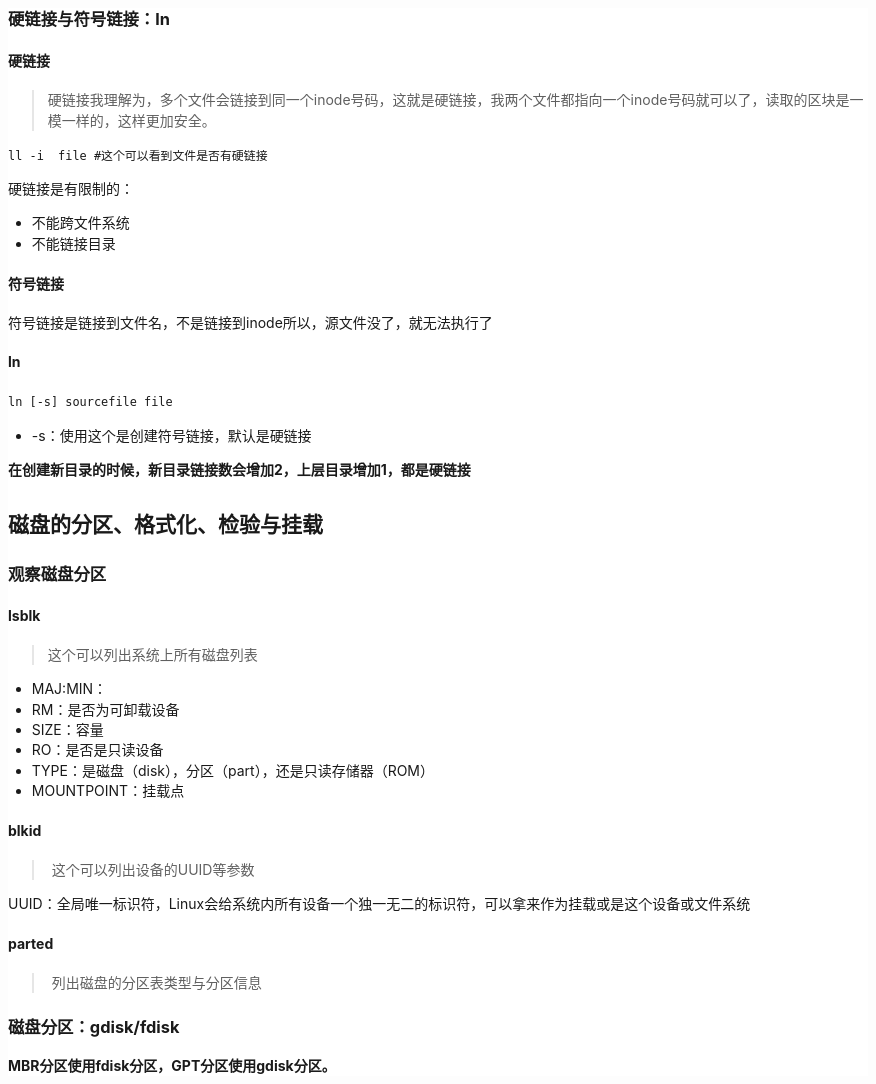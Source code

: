 ### 硬链接与符号链接：ln

#### 硬链接

> 硬链接我理解为，多个文件会链接到同一个inode号码，这就是硬链接，我两个文件都指向一个inode号码就可以了，读取的区块是一模一样的，这样更加安全。

```
ll -i  file #这个可以看到文件是否有硬链接
```

硬链接是有限制的：

- 不能跨文件系统
- 不能链接目录

#### 符号链接

符号链接是链接到文件名，不是链接到inode所以，源文件没了，就无法执行了

#### ln

``` 
ln [-s] sourcefile file
```

- -s：使用这个是创建符号链接，默认是硬链接

**在创建新目录的时候，新目录链接数会增加2，上层目录增加1，都是硬链接**

## 磁盘的分区、格式化、检验与挂载

### 观察磁盘分区

#### lsblk

> 这个可以列出系统上所有磁盘列表

- MAJ:MIN：
- RM：是否为可卸载设备
- SIZE：容量
- RO：是否是只读设备
- TYPE：是磁盘（disk），分区（part），还是只读存储器（ROM）
- MOUNTPOINT：挂载点

#### blkid

> ​	这个可以列出设备的UUID等参数

UUID：全局唯一标识符，Linux会给系统内所有设备一个独一无二的标识符，可以拿来作为挂载或是这个设备或文件系统

#### parted

> ​	列出磁盘的分区表类型与分区信息

### 磁盘分区：gdisk/fdisk

**MBR分区使用fdisk分区，GPT分区使用gdisk分区。**
